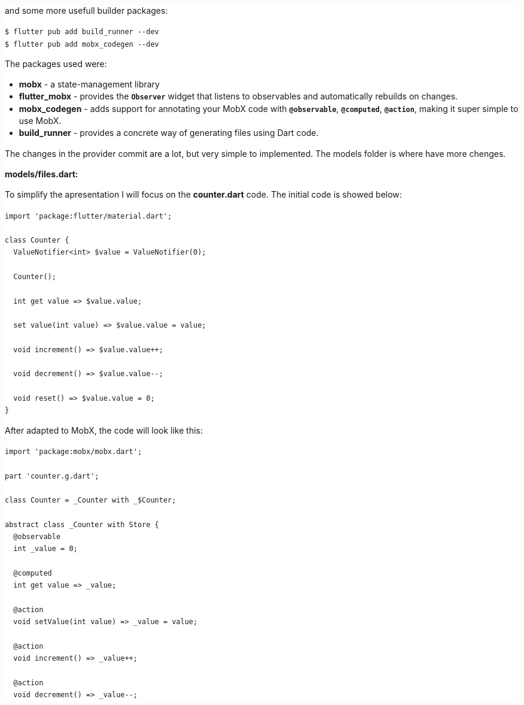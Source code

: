 and some more usefull builder packages:

```
$ flutter pub add build_runner --dev
$ flutter pub add mobx_codegen --dev
```

The packages used were:

- **mobx** - a state-management library
- **flutter_mobx** - provides the **`Observer`** widget that listens to observables and automatically rebuilds on changes.
- **mobx_codegen** - adds support for annotating your MobX code with **`@observable`**, **`@computed`**, **`@action`**, making it super simple to use MobX.
- **build_runner** - provides a concrete way of generating files using Dart code.

The changes in the provider commit are a lot, but very simple to implemented. The models folder is where have more chenges.


**models/files.dart:**

To simplify the apresentation I will focus on the **counter.dart** code. The initial code is showed below:

```
import 'package:flutter/material.dart';

class Counter {
  ValueNotifier<int> $value = ValueNotifier(0);

  Counter();

  int get value => $value.value;

  set value(int value) => $value.value = value;

  void increment() => $value.value++;

  void decrement() => $value.value--;

  void reset() => $value.value = 0;
}
```

After adapted to MobX, the code will look like this:

```
import 'package:mobx/mobx.dart';

part 'counter.g.dart';

class Counter = _Counter with _$Counter;

abstract class _Counter with Store {
  @observable
  int _value = 0;

  @computed
  int get value => _value;

  @action
  void setValue(int value) => _value = value;

  @action
  void increment() => _value++;

  @action
  void decrement() => _value--;
```